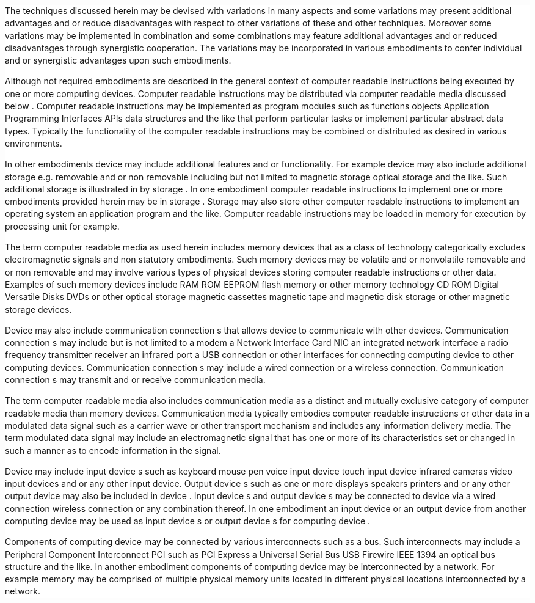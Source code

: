 The techniques discussed herein may be devised with variations in many aspects and some variations may present additional advantages and or reduce disadvantages with respect to other variations of these and other techniques. Moreover some variations may be implemented in combination and some combinations may feature additional advantages and or reduced disadvantages through synergistic cooperation. The variations may be incorporated in various embodiments to confer individual and or synergistic advantages upon such embodiments.

Although not required embodiments are described in the general context of computer readable instructions being executed by one or more computing devices. Computer readable instructions may be distributed via computer readable media discussed below . Computer readable instructions may be implemented as program modules such as functions objects Application Programming Interfaces APIs data structures and the like that perform particular tasks or implement particular abstract data types. Typically the functionality of the computer readable instructions may be combined or distributed as desired in various environments.

In other embodiments device may include additional features and or functionality. For example device may also include additional storage e.g. removable and or non removable including but not limited to magnetic storage optical storage and the like. Such additional storage is illustrated in by storage . In one embodiment computer readable instructions to implement one or more embodiments provided herein may be in storage . Storage may also store other computer readable instructions to implement an operating system an application program and the like. Computer readable instructions may be loaded in memory for execution by processing unit for example.

The term computer readable media as used herein includes memory devices that as a class of technology categorically excludes electromagnetic signals and non statutory embodiments. Such memory devices may be volatile and or nonvolatile removable and or non removable and may involve various types of physical devices storing computer readable instructions or other data. Examples of such memory devices include RAM ROM EEPROM flash memory or other memory technology CD ROM Digital Versatile Disks DVDs or other optical storage magnetic cassettes magnetic tape and magnetic disk storage or other magnetic storage devices.

Device may also include communication connection s that allows device to communicate with other devices. Communication connection s may include but is not limited to a modem a Network Interface Card NIC an integrated network interface a radio frequency transmitter receiver an infrared port a USB connection or other interfaces for connecting computing device to other computing devices. Communication connection s may include a wired connection or a wireless connection. Communication connection s may transmit and or receive communication media.

The term computer readable media also includes communication media as a distinct and mutually exclusive category of computer readable media than memory devices. Communication media typically embodies computer readable instructions or other data in a modulated data signal such as a carrier wave or other transport mechanism and includes any information delivery media. The term modulated data signal may include an electromagnetic signal that has one or more of its characteristics set or changed in such a manner as to encode information in the signal.

Device may include input device s such as keyboard mouse pen voice input device touch input device infrared cameras video input devices and or any other input device. Output device s such as one or more displays speakers printers and or any other output device may also be included in device . Input device s and output device s may be connected to device via a wired connection wireless connection or any combination thereof. In one embodiment an input device or an output device from another computing device may be used as input device s or output device s for computing device .

Components of computing device may be connected by various interconnects such as a bus. Such interconnects may include a Peripheral Component Interconnect PCI such as PCI Express a Universal Serial Bus USB Firewire IEEE 1394 an optical bus structure and the like. In another embodiment components of computing device may be interconnected by a network. For example memory may be comprised of multiple physical memory units located in different physical locations interconnected by a network.
